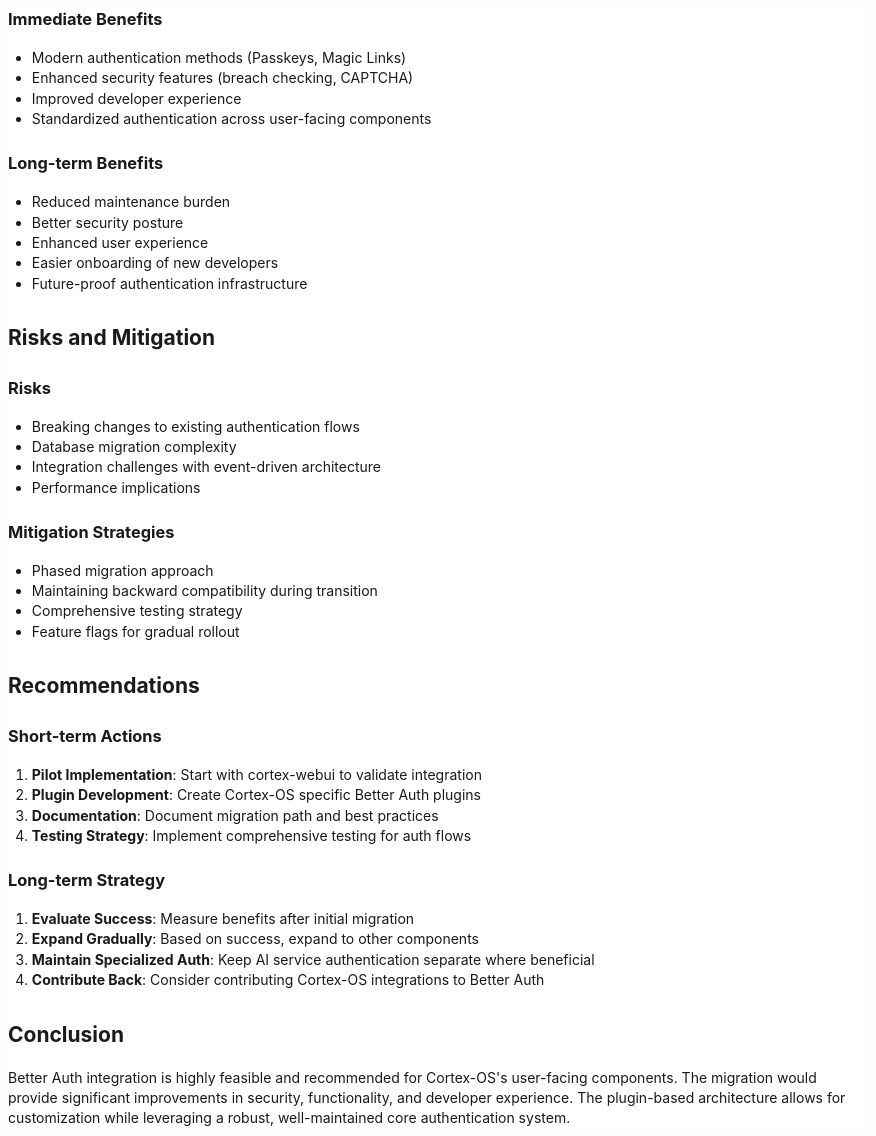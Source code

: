 ### Immediate Benefits
- Modern authentication methods (Passkeys, Magic Links)
- Enhanced security features (breach checking, CAPTCHA)
- Improved developer experience
- Standardized authentication across user-facing components

### Long-term Benefits
- Reduced maintenance burden
- Better security posture
- Enhanced user experience
- Easier onboarding of new developers
- Future-proof authentication infrastructure

## Risks and Mitigation

### Risks
- Breaking changes to existing authentication flows
- Database migration complexity
- Integration challenges with event-driven architecture
- Performance implications

### Mitigation Strategies
- Phased migration approach
- Maintaining backward compatibility during transition
- Comprehensive testing strategy
- Feature flags for gradual rollout

## Recommendations

### Short-term Actions
1. **Pilot Implementation**: Start with cortex-webui to validate integration
2. **Plugin Development**: Create Cortex-OS specific Better Auth plugins
3. **Documentation**: Document migration path and best practices
4. **Testing Strategy**: Implement comprehensive testing for auth flows

### Long-term Strategy
1. **Evaluate Success**: Measure benefits after initial migration
2. **Expand Gradually**: Based on success, expand to other components
3. **Maintain Specialized Auth**: Keep AI service authentication separate where beneficial
4. **Contribute Back**: Consider contributing Cortex-OS integrations to Better Auth

## Conclusion

Better Auth integration is highly feasible and recommended for Cortex-OS's user-facing components. The migration would provide significant improvements in security, functionality, and developer experience. The plugin-based architecture allows for customization while leveraging a robust, well-maintained core authentication system.
